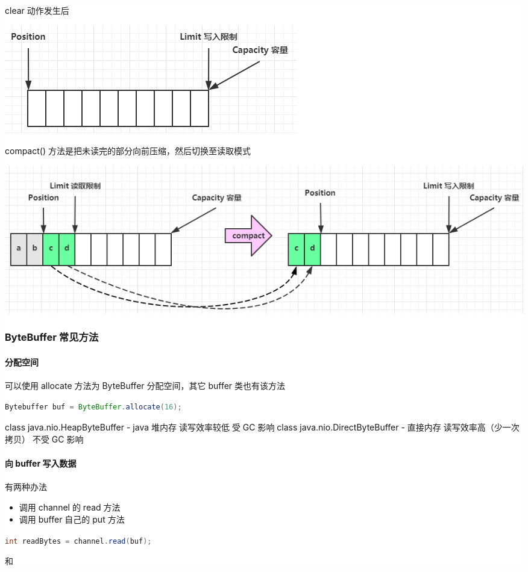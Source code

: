 clear 动作发生后

![](../../.image/0021.png)

compact() 方法是把未读完的部分向前压缩，然后切换至读取模式

![](../../.image/0022.png)

### ByteBuffer 常见方法

#### 分配空间

可以使用 allocate 方法为 ByteBuffer 分配空间，其它 buffer 类也有该方法

```java
Bytebuffer buf = ByteBuffer.allocate(16);
```

class java.nio.HeapByteBuffer    - java 堆内存 读写效率较低 受 GC 影响
class java.nio.DirectByteBuffer  - 直接内存 读写效率高（少一次拷贝） 不受 GC 影响

#### 向 buffer 写入数据

有两种办法

- 调用 channel 的 read 方法
- 调用 buffer 自己的 put 方法

```java
int readBytes = channel.read(buf);
```

和
